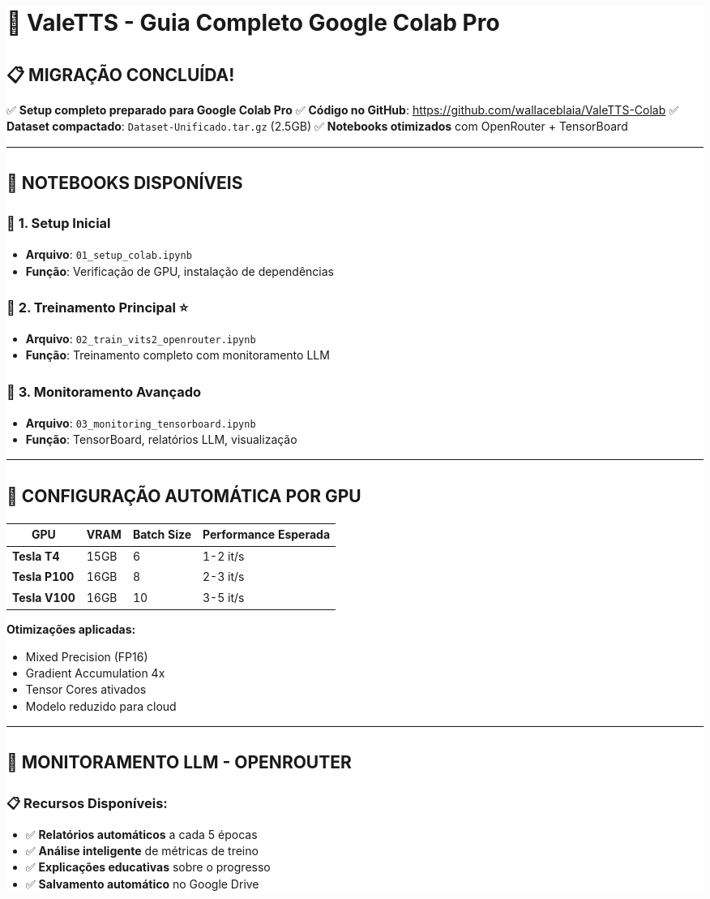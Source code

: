 # 🚀 ValeTTS - Guia Completo Google Colab Pro

## 📋 **MIGRAÇÃO CONCLUÍDA!**

✅ **Setup completo preparado para Google Colab Pro**
✅ **Código no GitHub**: https://github.com/wallaceblaia/ValeTTS-Colab
✅ **Dataset compactado**: `Dataset-Unificado.tar.gz` (2.5GB)
✅ **Notebooks otimizados** com OpenRouter + TensorBoard

---

## 🎯 **NOTEBOOKS DISPONÍVEIS**

### 📄 **1. Setup Inicial**
- **Arquivo**: `01_setup_colab.ipynb`
- **Função**: Verificação de GPU, instalação de dependências

### 📄 **2. Treinamento Principal** ⭐
- **Arquivo**: `02_train_vits2_openrouter.ipynb`
- **Função**: Treinamento completo com monitoramento LLM

### 📄 **3. Monitoramento Avançado**
- **Arquivo**: `03_monitoring_tensorboard.ipynb`
- **Função**: TensorBoard, relatórios LLM, visualização

---

## 🔧 **CONFIGURAÇÃO AUTOMÁTICA POR GPU**

| GPU | VRAM | Batch Size | Performance Esperada |
|-----|------|------------|---------------------|
| **Tesla T4** | 15GB | 6 | 1-2 it/s |
| **Tesla P100** | 16GB | 8 | 2-3 it/s |
| **Tesla V100** | 16GB | 10 | 3-5 it/s |

**Otimizações aplicadas:**
- Mixed Precision (FP16)
- Gradient Accumulation 4x
- Tensor Cores ativados
- Modelo reduzido para cloud

---

## 🤖 **MONITORAMENTO LLM - OPENROUTER**

### 📋 **Recursos Disponíveis:**
- ✅ **Relatórios automáticos** a cada 5 épocas
- ✅ **Análise inteligente** de métricas de treino
- ✅ **Explicações educativas** sobre o progresso
- ✅ **Salvamento automático** no Google Drive
